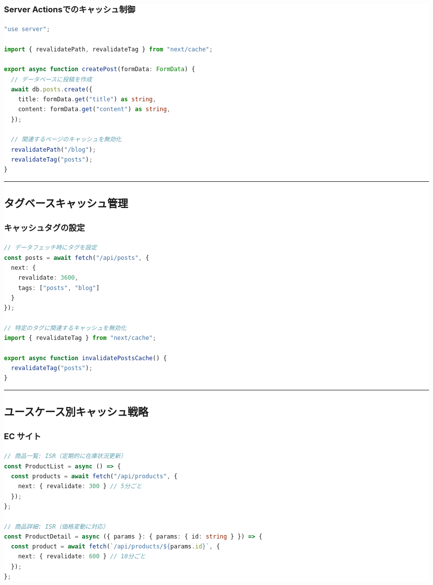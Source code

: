 ### Server Actionsでのキャッシュ制御

```typescript
"use server";

import { revalidatePath, revalidateTag } from "next/cache";

export async function createPost(formData: FormData) {
  // データベースに投稿を作成
  await db.posts.create({
    title: formData.get("title") as string,
    content: formData.get("content") as string,
  });

  // 関連するページのキャッシュを無効化
  revalidatePath("/blog");
  revalidateTag("posts");
}
```

---

## タグベースキャッシュ管理

### キャッシュタグの設定

```typescript
// データフェッチ時にタグを設定
const posts = await fetch("/api/posts", {
  next: {
    revalidate: 3600,
    tags: ["posts", "blog"]
  }
});

// 特定のタグに関連するキャッシュを無効化
import { revalidateTag } from "next/cache";

export async function invalidatePostsCache() {
  revalidateTag("posts");
}
```

---

## ユースケース別キャッシュ戦略

### EC サイト
```typescript
// 商品一覧: ISR（定期的に在庫状況更新）
const ProductList = async () => {
  const products = await fetch("/api/products", {
    next: { revalidate: 300 } // 5分ごと
  });
};

// 商品詳細: ISR（価格変動に対応）
const ProductDetail = async ({ params }: { params: { id: string } }) => {
  const product = await fetch(`/api/products/${params.id}`, {
    next: { revalidate: 600 } // 10分ごと
  });
};

```